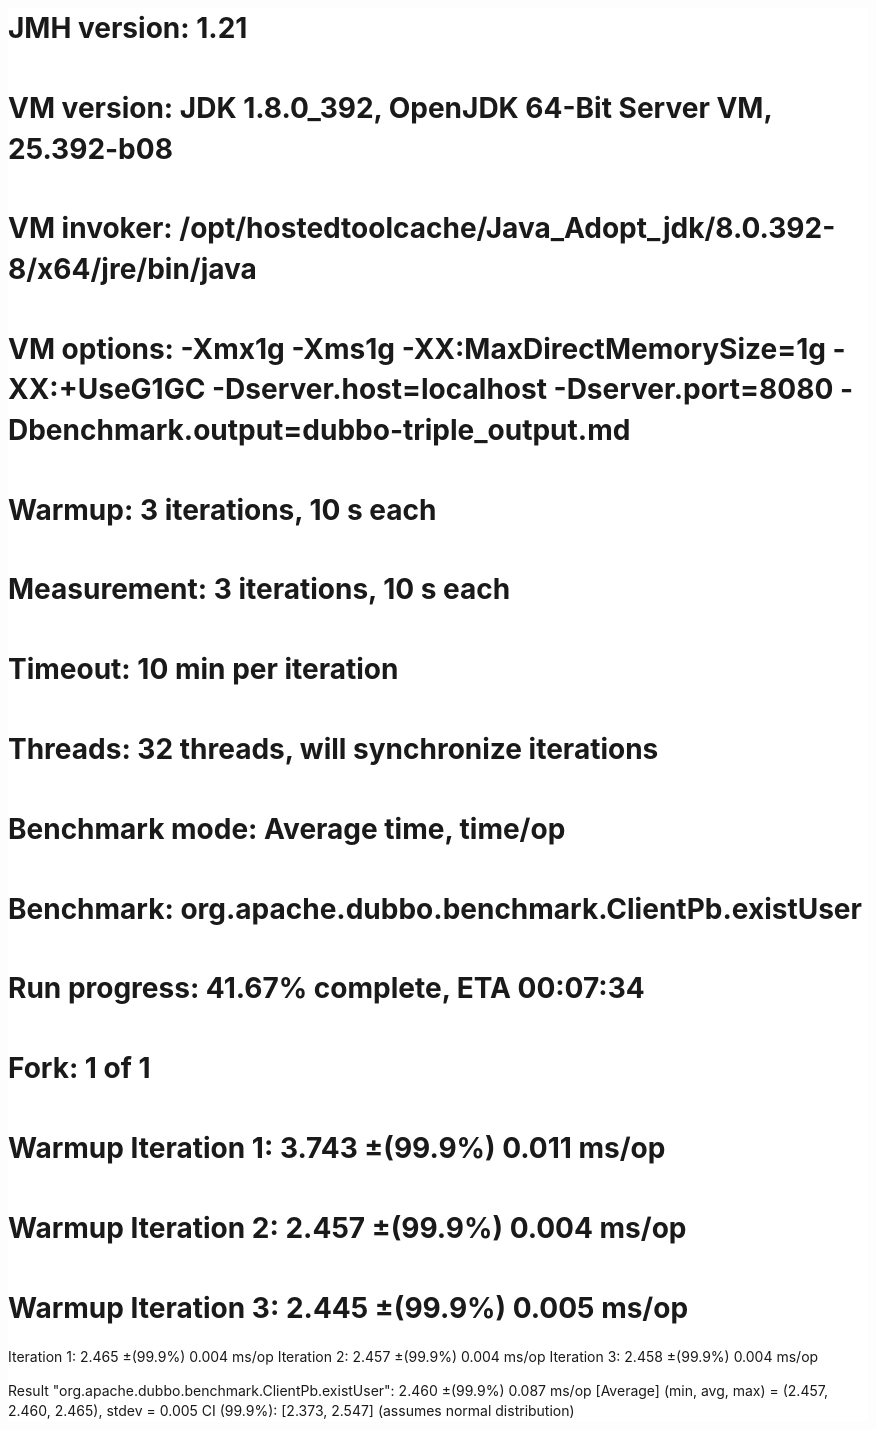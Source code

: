
# JMH version: 1.21
# VM version: JDK 1.8.0_392, OpenJDK 64-Bit Server VM, 25.392-b08
# VM invoker: /opt/hostedtoolcache/Java_Adopt_jdk/8.0.392-8/x64/jre/bin/java
# VM options: -Xmx1g -Xms1g -XX:MaxDirectMemorySize=1g -XX:+UseG1GC -Dserver.host=localhost -Dserver.port=8080 -Dbenchmark.output=dubbo-triple_output.md
# Warmup: 3 iterations, 10 s each
# Measurement: 3 iterations, 10 s each
# Timeout: 10 min per iteration
# Threads: 32 threads, will synchronize iterations
# Benchmark mode: Average time, time/op
# Benchmark: org.apache.dubbo.benchmark.ClientPb.existUser

# Run progress: 41.67% complete, ETA 00:07:34
# Fork: 1 of 1
# Warmup Iteration   1: 3.743 ±(99.9%) 0.011 ms/op
# Warmup Iteration   2: 2.457 ±(99.9%) 0.004 ms/op
# Warmup Iteration   3: 2.445 ±(99.9%) 0.005 ms/op
Iteration   1: 2.465 ±(99.9%) 0.004 ms/op
Iteration   2: 2.457 ±(99.9%) 0.004 ms/op
Iteration   3: 2.458 ±(99.9%) 0.004 ms/op


Result "org.apache.dubbo.benchmark.ClientPb.existUser":
  2.460 ±(99.9%) 0.087 ms/op [Average]
  (min, avg, max) = (2.457, 2.460, 2.465), stdev = 0.005
  CI (99.9%): [2.373, 2.547] (assumes normal distribution)
